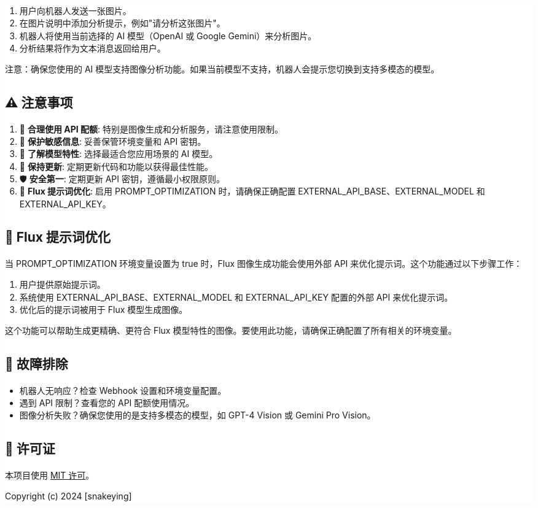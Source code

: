 1. 用户向机器人发送一张图片。
2. 在图片说明中添加分析提示，例如"请分析这张图片"。
3. 机器人将使用当前选择的 AI 模型（OpenAI 或 Google Gemini）来分析图片。
4. 分析结果将作为文本消息返回给用户。

注意：确保您使用的 AI 模型支持图像分析功能。如果当前模型不支持，机器人会提示您切换到支持多模态的模型。

## ⚠️ 注意事项

1. 🚦 **合理使用 API 配额**: 特别是图像生成和分析服务，请注意使用限制。
2. 🔐 **保护敏感信息**: 妥善保管环境变量和 API 密钥。
3. 🧠 **了解模型特性**: 选择最适合您应用场景的 AI 模型。
4. 🔄 **保持更新**: 定期更新代码和功能以获得最佳性能。
5. 🛡️ **安全第一**: 定期更新 API 密钥，遵循最小权限原则。
6. 🎨 **Flux 提示词优化**: 启用 PROMPT_OPTIMIZATION 时，请确保正确配置 EXTERNAL_API_BASE、EXTERNAL_MODEL 和 EXTERNAL_API_KEY。

## 🚀 Flux 提示词优化

当 PROMPT_OPTIMIZATION 环境变量设置为 true 时，Flux 图像生成功能会使用外部 API 来优化提示词。这个功能通过以下步骤工作：

1. 用户提供原始提示词。
2. 系统使用 EXTERNAL_API_BASE、EXTERNAL_MODEL 和 EXTERNAL_API_KEY 配置的外部 API 来优化提示词。
3. 优化后的提示词被用于 Flux 模型生成图像。

这个功能可以帮助生成更精确、更符合 Flux 模型特性的图像。要使用此功能，请确保正确配置了所有相关的环境变量。

## 🔧 故障排除

- 机器人无响应？检查 Webhook 设置和环境变量配置。
- 遇到 API 限制？查看您的 API 配额使用情况。
- 图像分析失败？确保您使用的是支持多模态的模型，如 GPT-4 Vision 或 Gemini Pro Vision。

## 📄 许可证

本项目使用 [MIT 许可](LICENSE)。

Copyright (c) 2024 [snakeying]